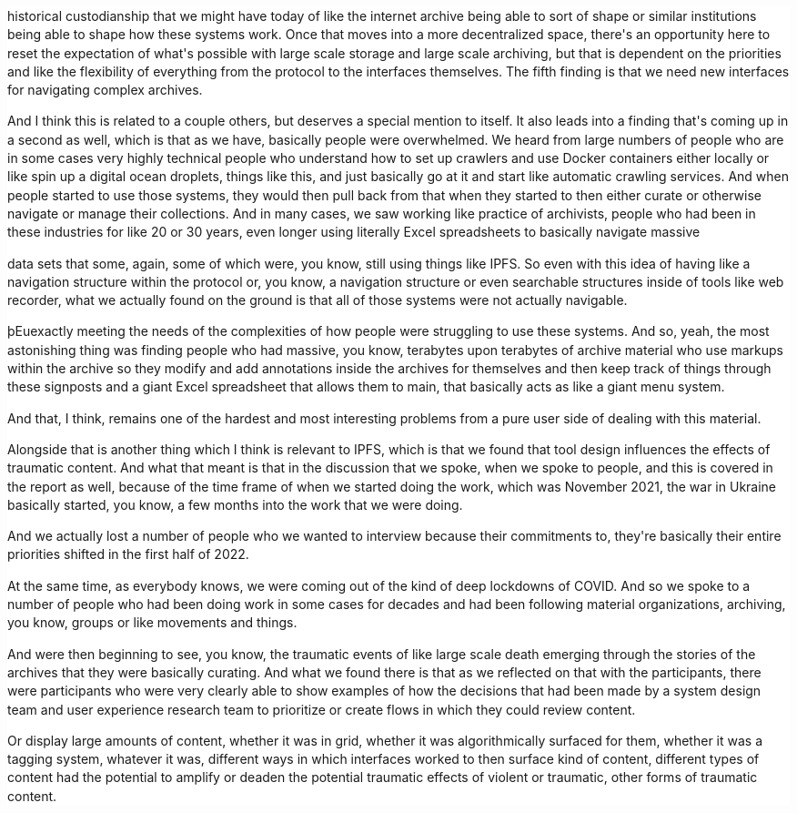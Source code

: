historical custodianship that we might have today of like the internet archive being able to sort of shape or similar institutions being able to shape how these systems work. Once
that moves into a more decentralized space, there's an opportunity here to reset the expectation of what's possible with large scale storage and large scale archiving, but that is dependent
on the priorities and like the flexibility of everything from the protocol to the interfaces
themselves. The fifth finding is that we need new interfaces for navigating complex archives.

And I think this is related to a couple others, but deserves a special mention to itself. It also leads into a finding that's coming up in a second as well, which is that as we have, basically people were overwhelmed. We heard from large numbers of people who are
in some cases very highly technical people who understand how to set up crawlers and use Docker containers either locally or like spin up a digital ocean droplets, things like this, and just basically go at it and start like automatic crawling services. And when
people started to use those systems, they would then pull back from that when they started
to then either curate or otherwise navigate or manage their collections. And in many cases,
we saw working like practice of archivists, people who had been in these industries for
like 20 or 30 years, even longer using literally Excel spreadsheets to basically navigate massive

data sets that some, again, some of which were, you know, still using things like IPFS. So even with this idea of having like a navigation structure within the protocol or, you know,
a navigation structure or even searchable structures inside of tools like web recorder,
what we actually found on the ground is that all of those systems were not actually navigable.

þEuexactly meeting the needs of the complexities of how people were struggling to use these systems. And so, yeah, the most astonishing thing was finding people who had massive, you know, terabytes upon terabytes of archive material who use markups within the archive so they modify and add annotations inside the archives for themselves and then keep track of things through these signposts and a giant Excel spreadsheet that allows them to main, that basically acts as like a giant menu system.

And that, I think, remains one of the hardest and most interesting problems from a pure user side of dealing with this material.

Alongside that is another thing which I think is relevant to IPFS, which is that we found that tool design influences the effects of traumatic content. And what that meant is that in the discussion that we spoke, when we spoke to people, and this is covered in the report as well, because of the time frame of when we started doing the work, which was November 2021, the war in Ukraine basically started, you know, a few months into the work that we were doing.

And we actually lost a number of people who we wanted to interview because their commitments to, they're basically their entire priorities shifted in the first half of 2022.

At the same time, as everybody knows, we were coming out of the kind of deep lockdowns of COVID. And so we spoke to a number of people who had been doing work in some cases for decades and had been following material organizations, archiving, you know, groups or like movements and things.

And were then beginning to see, you know, the traumatic events of like large scale death emerging through the stories of the archives that they were basically curating. And what we found there is that as we reflected on that with the participants, there were participants who were very clearly able to show examples of how the decisions that had been made by a system design team and user experience research team to prioritize or create flows in which they could review content.

Or display large amounts of content, whether it was in grid, whether it was algorithmically surfaced for them, whether it was a tagging system, whatever it was, different ways in which interfaces worked to then surface kind of content, different types of content had the potential to amplify or deaden the potential traumatic effects of violent or traumatic, other forms of traumatic content.
